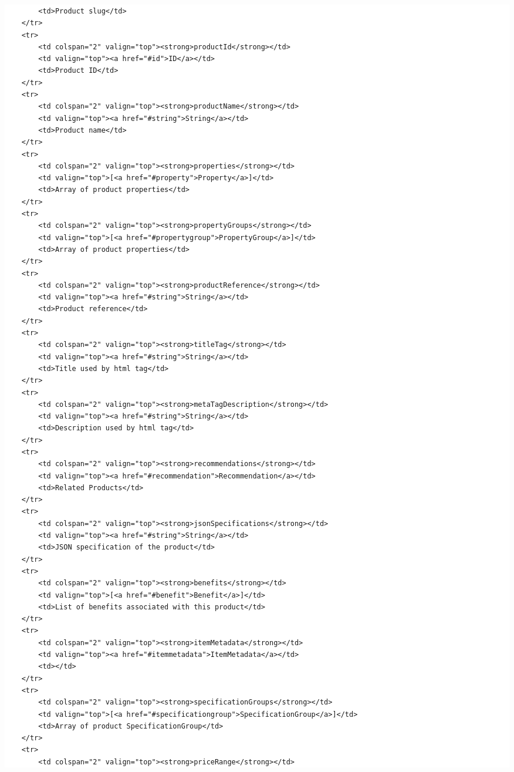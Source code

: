             <td>Product slug</td>
        </tr>
        <tr>
            <td colspan="2" valign="top"><strong>productId</strong></td>
            <td valign="top"><a href="#id">ID</a></td>
            <td>Product ID</td>
        </tr>
        <tr>
            <td colspan="2" valign="top"><strong>productName</strong></td>
            <td valign="top"><a href="#string">String</a></td>
            <td>Product name</td>
        </tr>
        <tr>
            <td colspan="2" valign="top"><strong>properties</strong></td>
            <td valign="top">[<a href="#property">Property</a>]</td>
            <td>Array of product properties</td>
        </tr>
        <tr>
            <td colspan="2" valign="top"><strong>propertyGroups</strong></td>
            <td valign="top">[<a href="#propertygroup">PropertyGroup</a>]</td>
            <td>Array of product properties</td>
        </tr>
        <tr>
            <td colspan="2" valign="top"><strong>productReference</strong></td>
            <td valign="top"><a href="#string">String</a></td>
            <td>Product reference</td>
        </tr>
        <tr>
            <td colspan="2" valign="top"><strong>titleTag</strong></td>
            <td valign="top"><a href="#string">String</a></td>
            <td>Title used by html tag</td>
        </tr>
        <tr>
            <td colspan="2" valign="top"><strong>metaTagDescription</strong></td>
            <td valign="top"><a href="#string">String</a></td>
            <td>Description used by html tag</td>
        </tr>
        <tr>
            <td colspan="2" valign="top"><strong>recommendations</strong></td>
            <td valign="top"><a href="#recommendation">Recommendation</a></td>
            <td>Related Products</td>
        </tr>
        <tr>
            <td colspan="2" valign="top"><strong>jsonSpecifications</strong></td>
            <td valign="top"><a href="#string">String</a></td>
            <td>JSON specification of the product</td>
        </tr>
        <tr>
            <td colspan="2" valign="top"><strong>benefits</strong></td>
            <td valign="top">[<a href="#benefit">Benefit</a>]</td>
            <td>List of benefits associated with this product</td>
        </tr>
        <tr>
            <td colspan="2" valign="top"><strong>itemMetadata</strong></td>
            <td valign="top"><a href="#itemmetadata">ItemMetadata</a></td>
            <td></td>
        </tr>
        <tr>
            <td colspan="2" valign="top"><strong>specificationGroups</strong></td>
            <td valign="top">[<a href="#specificationgroup">SpecificationGroup</a>]</td>
            <td>Array of product SpecificationGroup</td>
        </tr>
        <tr>
            <td colspan="2" valign="top"><strong>priceRange</strong></td>